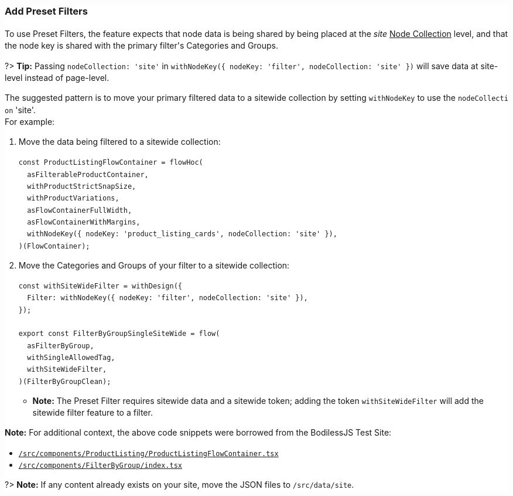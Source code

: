 ### Add Preset Filters

To use Preset Filters, the feature expects that node data is being shared by being placed at the
_site_ [Node Collection](/Development/Architecture/Data#node-collections) level, and that the node
key is shared with the primary filter's Categories and Groups.

?> **Tip:** Passing `nodeCollection: 'site'` in `withNodeKey({ nodeKey: 'filter', nodeCollection:
'site' })` will save data at site-level instead of page-level.

The suggested pattern is to move your primary filtered data to a sitewide collection by setting
`withNodeKey` to use the `nodeCollection` 'site'.  
For example:

01. Move the data being filtered to a sitewide collection:
    ```tsx
    const ProductListingFlowContainer = flowHoc(
      asFilterableProductContainer,
      withProductStrictSnapSize,
      withProductVariations,
      asFlowContainerFullWidth,
      asFlowContainerWithMargins,
      withNodeKey({ nodeKey: 'product_listing_cards', nodeCollection: 'site' }),
    )(FlowContainer);
    ```
01. Move the Categories and Groups of your filter to a sitewide collection:
    ```tsx
    const withSiteWideFilter = withDesign({
      Filter: withNodeKey({ nodeKey: 'filter', nodeCollection: 'site' }),
    });

    export const FilterByGroupSingleSiteWide = flow(
      asFilterByGroup,
      withSingleAllowedTag,
      withSiteWideFilter,
    )(FilterByGroupClean);
    ```
    - **Note:** The Preset Filter requires sitewide data and a sitewide token; adding the token
      `withSiteWideFilter` will add the sitewide filter feature to a filter.


<div class="warn">
  <strong>Note:</strong> For additional context, the above code snippets were borrowed from the
  BodilessJS Test Site:

  - [`/src/components/ProductListing/ProductListingFlowContainer.tsx`](https://github.com/johnsonandjohnson/Bodiless-JS/blob/ff5b9a01e83b13eae171a07fedfdf186c3184f77/examples/test-site/src/components/ProductListing/ProductListingFlowContainer.tsx#L32-L39)
  - [`/src/components/FilterByGroup/index.tsx`](https://github.com/johnsonandjohnson/Bodiless-JS/blob/ff5b9a01e83b13eae171a07fedfdf186c3184f77/examples/test-site/src/components/FilterByGroup/index.tsx#L60-L68)

</div>

?> **Note:** If any content already exists on your site, move the JSON files to `/src/data/site`.
